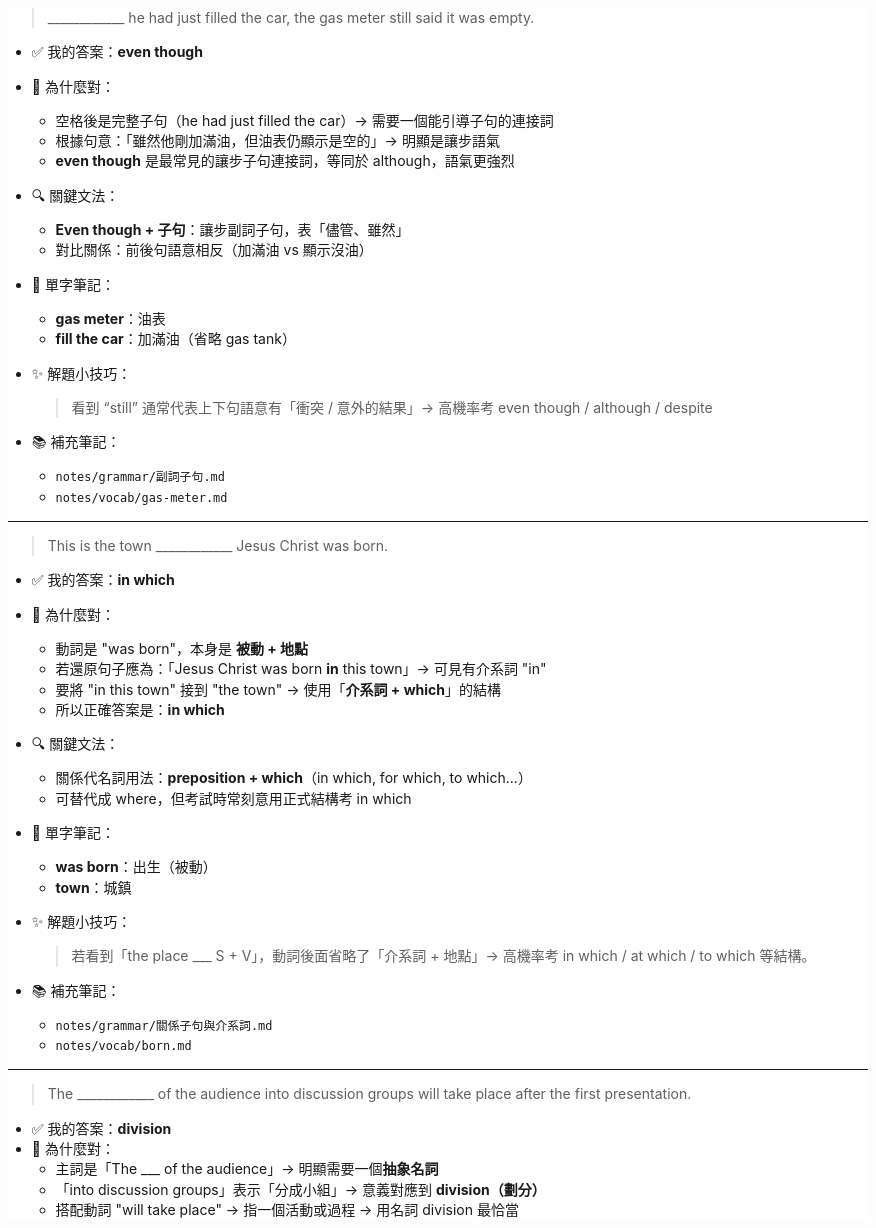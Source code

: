 
> ____________ he had just filled the car, the gas meter still said it was empty.

- ✅ 我的答案：**even though**
- 🧠 為什麼對：
  - 空格後是完整子句（he had just filled the car）→ 需要一個能引導子句的連接詞
  - 根據句意：「雖然他剛加滿油，但油表仍顯示是空的」→ 明顯是讓步語氣
  - **even though** 是最常見的讓步子句連接詞，等同於 although，語氣更強烈

- 🔍 關鍵文法：
  - **Even though + 子句**：讓步副詞子句，表「儘管、雖然」
  - 對比關係：前後句語意相反（加滿油 vs 顯示沒油）

- 📘 單字筆記：
  - **gas meter**：油表
  - **fill the car**：加滿油（省略 gas tank）

- ✨ 解題小技巧：
  > 看到 “still” 通常代表上下句語意有「衝突 / 意外的結果」→ 高機率考 even though / although / despite

- 📚 補充筆記：
  - `notes/grammar/副詞子句.md`
  - `notes/vocab/gas-meter.md`

---
> This is the town ____________ Jesus Christ was born.

- ✅ 我的答案：**in which**
- 🧠 為什麼對：
  - 動詞是 "was born"，本身是 **被動 + 地點**
  - 若還原句子應為：「Jesus Christ was born **in** this town」→ 可見有介系詞 "in"
  - 要將 "in this town" 接到 "the town" → 使用「**介系詞 + which**」的結構
  - 所以正確答案是：**in which**

- 🔍 關鍵文法：
  - 關係代名詞用法：**preposition + which**（in which, for which, to which...）
  - 可替代成 where，但考試時常刻意用正式結構考 in which

- 📘 單字筆記：
  - **was born**：出生（被動）
  - **town**：城鎮

- ✨ 解題小技巧：
  > 若看到「the place ___ S + V」，動詞後面省略了「介系詞 + 地點」→ 高機率考 in which / at which / to which 等結構。

- 📚 補充筆記：
  - `notes/grammar/關係子句與介系詞.md`
  - `notes/vocab/born.md`

---
> The ____________ of the audience into discussion groups will take place after the first presentation.
- ✅ 我的答案：**division**
- 🧠 為什麼對：
  - 主詞是「The ___ of the audience」→ 明顯需要一個**抽象名詞**
  - 「into discussion groups」表示「分成小組」→ 意義對應到 **division（劃分）**
  - 搭配動詞 "will take place" → 指一個活動或過程 → 用名詞 division 最恰當
